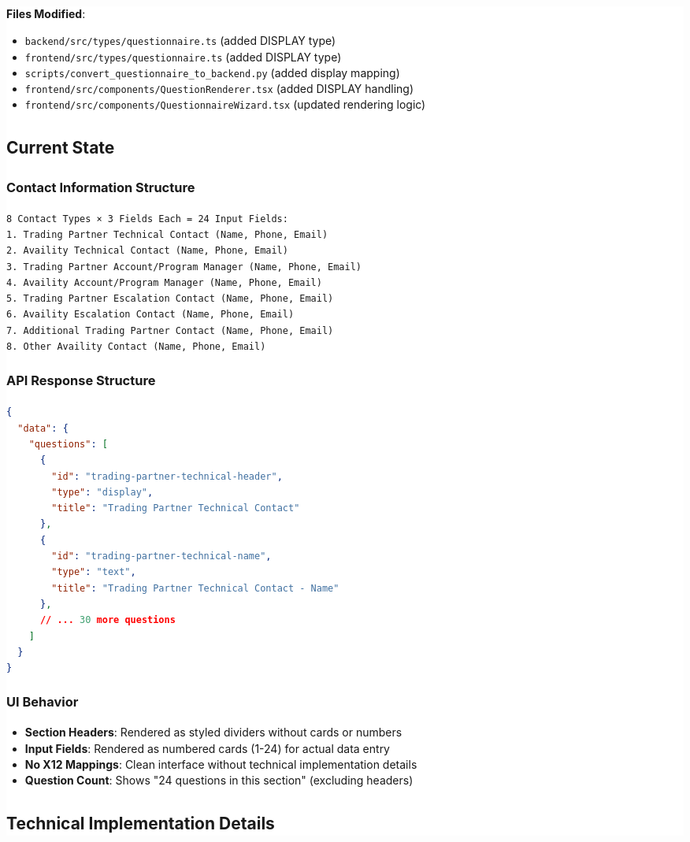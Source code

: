 **Files Modified**:
- `backend/src/types/questionnaire.ts` (added DISPLAY type)
- `frontend/src/types/questionnaire.ts` (added DISPLAY type)
- `scripts/convert_questionnaire_to_backend.py` (added display mapping)
- `frontend/src/components/QuestionRenderer.tsx` (added DISPLAY handling)
- `frontend/src/components/QuestionnaireWizard.tsx` (updated rendering logic)

## Current State

### Contact Information Structure
```
8 Contact Types × 3 Fields Each = 24 Input Fields:
1. Trading Partner Technical Contact (Name, Phone, Email)
2. Availity Technical Contact (Name, Phone, Email)  
3. Trading Partner Account/Program Manager (Name, Phone, Email)
4. Availity Account/Program Manager (Name, Phone, Email)
5. Trading Partner Escalation Contact (Name, Phone, Email)
6. Availity Escalation Contact (Name, Phone, Email)
7. Additional Trading Partner Contact (Name, Phone, Email)
8. Other Availity Contact (Name, Phone, Email)
```

### API Response Structure
```json
{
  "data": {
    "questions": [
      {
        "id": "trading-partner-technical-header",
        "type": "display",
        "title": "Trading Partner Technical Contact"
      },
      {
        "id": "trading-partner-technical-name", 
        "type": "text",
        "title": "Trading Partner Technical Contact - Name"
      },
      // ... 30 more questions
    ]
  }
}
```

### UI Behavior
- **Section Headers**: Rendered as styled dividers without cards or numbers
- **Input Fields**: Rendered as numbered cards (1-24) for actual data entry
- **No X12 Mappings**: Clean interface without technical implementation details
- **Question Count**: Shows "24 questions in this section" (excluding headers)

## Technical Implementation Details
